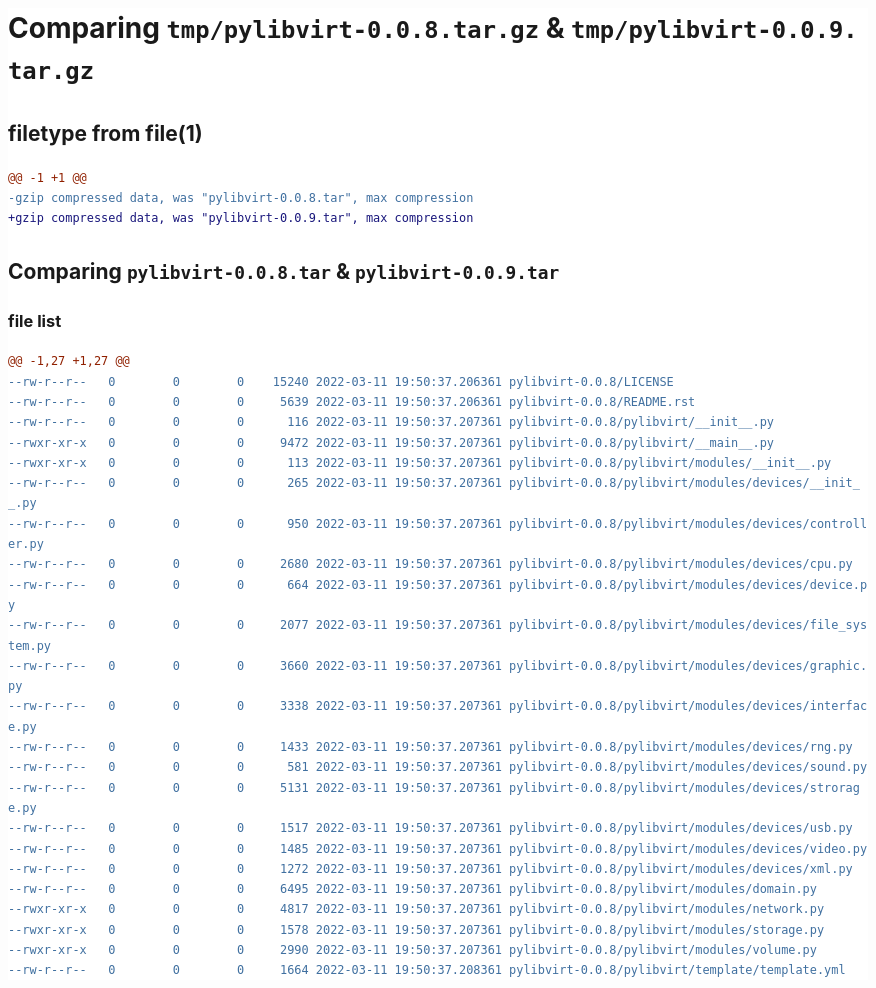 # Comparing `tmp/pylibvirt-0.0.8.tar.gz` & `tmp/pylibvirt-0.0.9.tar.gz`

## filetype from file(1)

```diff
@@ -1 +1 @@
-gzip compressed data, was "pylibvirt-0.0.8.tar", max compression
+gzip compressed data, was "pylibvirt-0.0.9.tar", max compression
```

## Comparing `pylibvirt-0.0.8.tar` & `pylibvirt-0.0.9.tar`

### file list

```diff
@@ -1,27 +1,27 @@
--rw-r--r--   0        0        0    15240 2022-03-11 19:50:37.206361 pylibvirt-0.0.8/LICENSE
--rw-r--r--   0        0        0     5639 2022-03-11 19:50:37.206361 pylibvirt-0.0.8/README.rst
--rw-r--r--   0        0        0      116 2022-03-11 19:50:37.207361 pylibvirt-0.0.8/pylibvirt/__init__.py
--rwxr-xr-x   0        0        0     9472 2022-03-11 19:50:37.207361 pylibvirt-0.0.8/pylibvirt/__main__.py
--rwxr-xr-x   0        0        0      113 2022-03-11 19:50:37.207361 pylibvirt-0.0.8/pylibvirt/modules/__init__.py
--rw-r--r--   0        0        0      265 2022-03-11 19:50:37.207361 pylibvirt-0.0.8/pylibvirt/modules/devices/__init__.py
--rw-r--r--   0        0        0      950 2022-03-11 19:50:37.207361 pylibvirt-0.0.8/pylibvirt/modules/devices/controller.py
--rw-r--r--   0        0        0     2680 2022-03-11 19:50:37.207361 pylibvirt-0.0.8/pylibvirt/modules/devices/cpu.py
--rw-r--r--   0        0        0      664 2022-03-11 19:50:37.207361 pylibvirt-0.0.8/pylibvirt/modules/devices/device.py
--rw-r--r--   0        0        0     2077 2022-03-11 19:50:37.207361 pylibvirt-0.0.8/pylibvirt/modules/devices/file_system.py
--rw-r--r--   0        0        0     3660 2022-03-11 19:50:37.207361 pylibvirt-0.0.8/pylibvirt/modules/devices/graphic.py
--rw-r--r--   0        0        0     3338 2022-03-11 19:50:37.207361 pylibvirt-0.0.8/pylibvirt/modules/devices/interface.py
--rw-r--r--   0        0        0     1433 2022-03-11 19:50:37.207361 pylibvirt-0.0.8/pylibvirt/modules/devices/rng.py
--rw-r--r--   0        0        0      581 2022-03-11 19:50:37.207361 pylibvirt-0.0.8/pylibvirt/modules/devices/sound.py
--rw-r--r--   0        0        0     5131 2022-03-11 19:50:37.207361 pylibvirt-0.0.8/pylibvirt/modules/devices/strorage.py
--rw-r--r--   0        0        0     1517 2022-03-11 19:50:37.207361 pylibvirt-0.0.8/pylibvirt/modules/devices/usb.py
--rw-r--r--   0        0        0     1485 2022-03-11 19:50:37.207361 pylibvirt-0.0.8/pylibvirt/modules/devices/video.py
--rw-r--r--   0        0        0     1272 2022-03-11 19:50:37.207361 pylibvirt-0.0.8/pylibvirt/modules/devices/xml.py
--rw-r--r--   0        0        0     6495 2022-03-11 19:50:37.207361 pylibvirt-0.0.8/pylibvirt/modules/domain.py
--rwxr-xr-x   0        0        0     4817 2022-03-11 19:50:37.207361 pylibvirt-0.0.8/pylibvirt/modules/network.py
--rwxr-xr-x   0        0        0     1578 2022-03-11 19:50:37.207361 pylibvirt-0.0.8/pylibvirt/modules/storage.py
--rwxr-xr-x   0        0        0     2990 2022-03-11 19:50:37.207361 pylibvirt-0.0.8/pylibvirt/modules/volume.py
--rw-r--r--   0        0        0     1664 2022-03-11 19:50:37.208361 pylibvirt-0.0.8/pylibvirt/template/template.yml
```